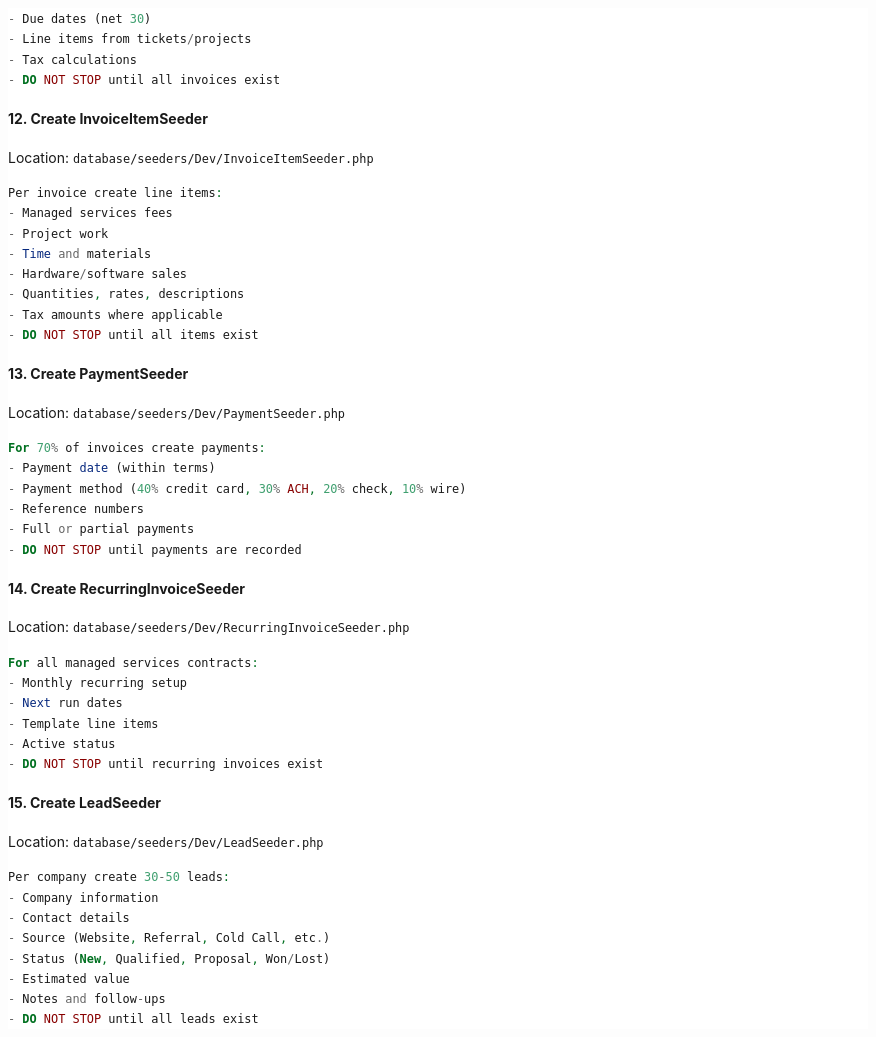 ```php
- Due dates (net 30)
- Line items from tickets/projects
- Tax calculations
- DO NOT STOP until all invoices exist
```

#### 12. Create InvoiceItemSeeder
Location: `database/seeders/Dev/InvoiceItemSeeder.php`
```php
Per invoice create line items:
- Managed services fees
- Project work
- Time and materials
- Hardware/software sales
- Quantities, rates, descriptions
- Tax amounts where applicable
- DO NOT STOP until all items exist
```

#### 13. Create PaymentSeeder
Location: `database/seeders/Dev/PaymentSeeder.php`
```php
For 70% of invoices create payments:
- Payment date (within terms)
- Payment method (40% credit card, 30% ACH, 20% check, 10% wire)
- Reference numbers
- Full or partial payments
- DO NOT STOP until payments are recorded
```

#### 14. Create RecurringInvoiceSeeder
Location: `database/seeders/Dev/RecurringInvoiceSeeder.php`
```php
For all managed services contracts:
- Monthly recurring setup
- Next run dates
- Template line items
- Active status
- DO NOT STOP until recurring invoices exist
```

#### 15. Create LeadSeeder
Location: `database/seeders/Dev/LeadSeeder.php`
```php
Per company create 30-50 leads:
- Company information
- Contact details
- Source (Website, Referral, Cold Call, etc.)
- Status (New, Qualified, Proposal, Won/Lost)
- Estimated value
- Notes and follow-ups
- DO NOT STOP until all leads exist
```
